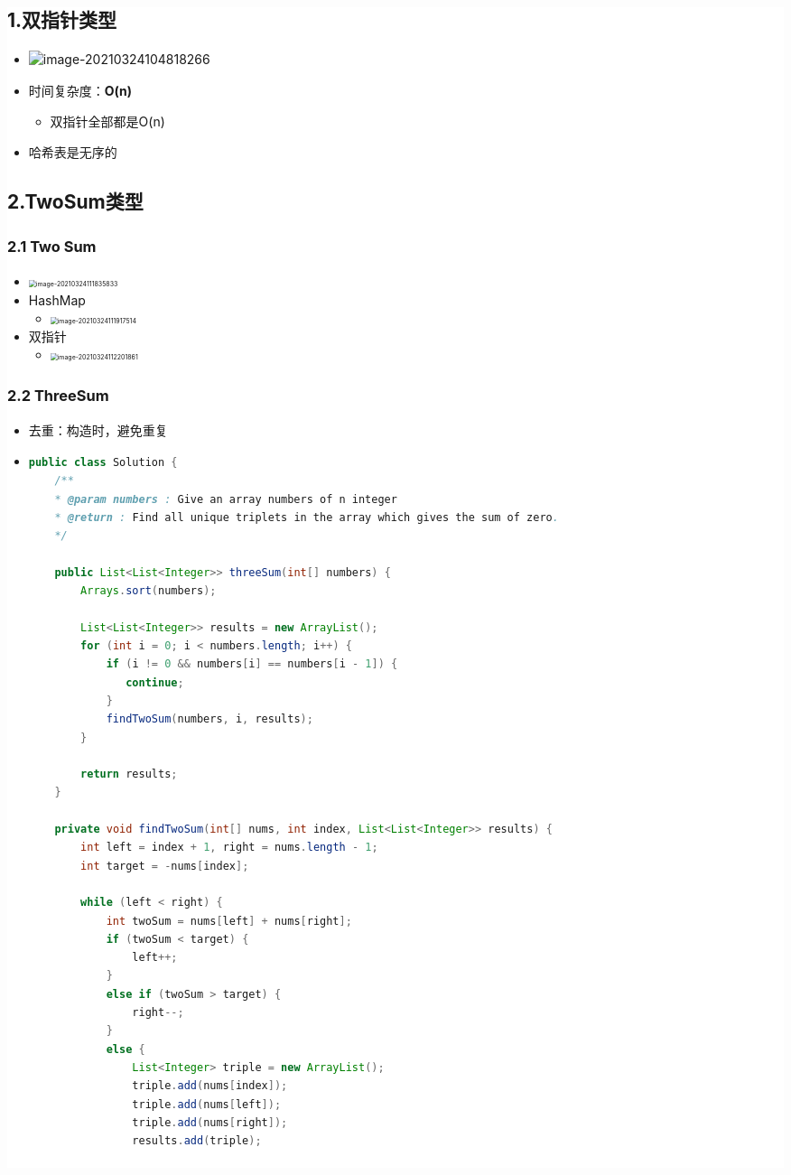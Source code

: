 

## 1.双指针类型

* ![image-20210324104818266](https://raw.githubusercontent.com/TWDH/Leetcode-From-Zero/pictures/img/image-20210324104818266.png)

* 时间复杂度：**O(n)**
  * 双指针全部都是O(n)
* 哈希表是无序的

## 2.TwoSum类型

### 2.1 Two Sum

* <img src="https://raw.githubusercontent.com/TWDH/Leetcode-From-Zero/pictures/img/image-20210324111835833.png" alt="image-20210324111835833" style="zoom:50%;" />
* HashMap
  * <img src="https://raw.githubusercontent.com/TWDH/Leetcode-From-Zero/pictures/img/image-20210324111917514.png" alt="image-20210324111917514" style="zoom:50%;" />
* 双指针
  * <img src="https://raw.githubusercontent.com/TWDH/Leetcode-From-Zero/pictures/img/image-20210324112201861.png" alt="image-20210324112201861" style="zoom:50%;" />

### 2.2 ThreeSum

* 去重：构造时，避免重复

* ```java
  public class Solution {
      /**
      * @param numbers : Give an array numbers of n integer
      * @return : Find all unique triplets in the array which gives the sum of zero.
      */
      
      public List<List<Integer>> threeSum(int[] numbers) {
          Arrays.sort(numbers);
          
          List<List<Integer>> results = new ArrayList();
          for (int i = 0; i < numbers.length; i++) {
              if (i != 0 && numbers[i] == numbers[i - 1]) {
                 continue;
              }
              findTwoSum(numbers, i, results);
          }
          
          return results;
      }
      
      private void findTwoSum(int[] nums, int index, List<List<Integer>> results) {
          int left = index + 1, right = nums.length - 1;
          int target = -nums[index];
          
          while (left < right) {
              int twoSum = nums[left] + nums[right];
              if (twoSum < target) {
                  left++;
              } 
              else if (twoSum > target) {
                  right--;
              } 
              else {
                  List<Integer> triple = new ArrayList();
                  triple.add(nums[index]);
                  triple.add(nums[left]);
                  triple.add(nums[right]);
                  results.add(triple);
                  